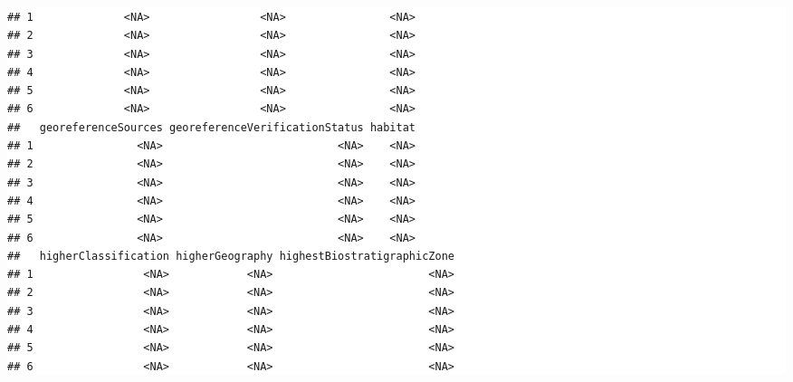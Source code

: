     ## 1              <NA>                 <NA>                <NA>
    ## 2              <NA>                 <NA>                <NA>
    ## 3              <NA>                 <NA>                <NA>
    ## 4              <NA>                 <NA>                <NA>
    ## 5              <NA>                 <NA>                <NA>
    ## 6              <NA>                 <NA>                <NA>
    ##   georeferenceSources georeferenceVerificationStatus habitat
    ## 1                <NA>                           <NA>    <NA>
    ## 2                <NA>                           <NA>    <NA>
    ## 3                <NA>                           <NA>    <NA>
    ## 4                <NA>                           <NA>    <NA>
    ## 5                <NA>                           <NA>    <NA>
    ## 6                <NA>                           <NA>    <NA>
    ##   higherClassification higherGeography highestBiostratigraphicZone
    ## 1                 <NA>            <NA>                        <NA>
    ## 2                 <NA>            <NA>                        <NA>
    ## 3                 <NA>            <NA>                        <NA>
    ## 4                 <NA>            <NA>                        <NA>
    ## 5                 <NA>            <NA>                        <NA>
    ## 6                 <NA>            <NA>                        <NA>